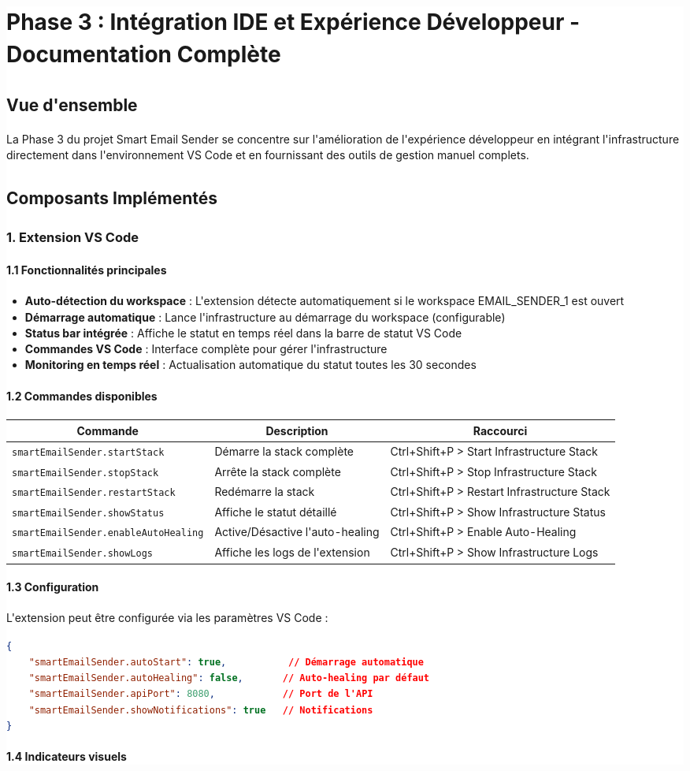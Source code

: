 # Phase 3 : Intégration IDE et Expérience Développeur - Documentation Complète

## Vue d'ensemble

La Phase 3 du projet Smart Email Sender se concentre sur l'amélioration de l'expérience développeur en intégrant l'infrastructure directement dans l'environnement VS Code et en fournissant des outils de gestion manuel complets.

## Composants Implémentés

### 1. Extension VS Code

#### 1.1 Fonctionnalités principales

- **Auto-détection du workspace** : L'extension détecte automatiquement si le workspace EMAIL_SENDER_1 est ouvert
- **Démarrage automatique** : Lance l'infrastructure au démarrage du workspace (configurable)
- **Status bar intégrée** : Affiche le statut en temps réel dans la barre de statut VS Code
- **Commandes VS Code** : Interface complète pour gérer l'infrastructure
- **Monitoring en temps réel** : Actualisation automatique du statut toutes les 30 secondes

#### 1.2 Commandes disponibles

| Commande | Description | Raccourci |
|----------|-------------|-----------|
| `smartEmailSender.startStack` | Démarre la stack complète | Ctrl+Shift+P > Start Infrastructure Stack |
| `smartEmailSender.stopStack` | Arrête la stack complète | Ctrl+Shift+P > Stop Infrastructure Stack |
| `smartEmailSender.restartStack` | Redémarre la stack | Ctrl+Shift+P > Restart Infrastructure Stack |
| `smartEmailSender.showStatus` | Affiche le statut détaillé | Ctrl+Shift+P > Show Infrastructure Status |
| `smartEmailSender.enableAutoHealing` | Active/Désactive l'auto-healing | Ctrl+Shift+P > Enable Auto-Healing |
| `smartEmailSender.showLogs` | Affiche les logs de l'extension | Ctrl+Shift+P > Show Infrastructure Logs |

#### 1.3 Configuration

L'extension peut être configurée via les paramètres VS Code :

```json
{
    "smartEmailSender.autoStart": true,           // Démarrage automatique
    "smartEmailSender.autoHealing": false,       // Auto-healing par défaut
    "smartEmailSender.apiPort": 8080,            // Port de l'API
    "smartEmailSender.showNotifications": true   // Notifications
}
```

#### 1.4 Indicateurs visuels
